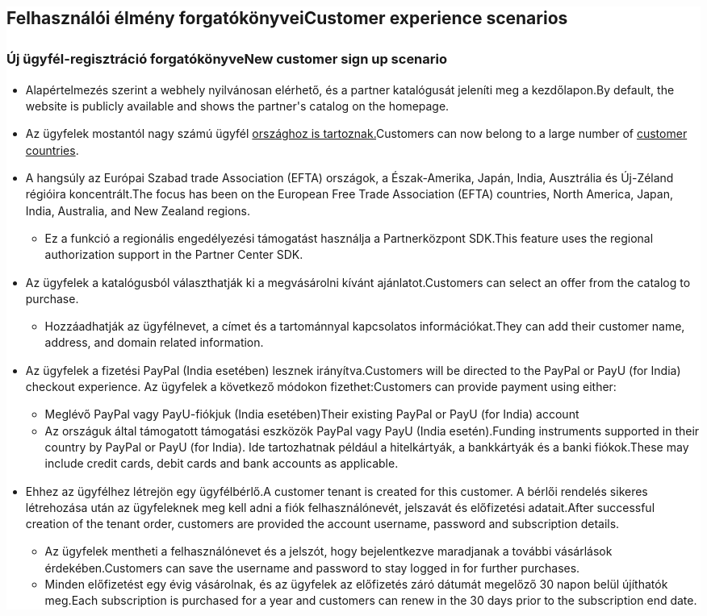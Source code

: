 ## <a name="customer-experience-scenarios"></a><span data-ttu-id="ede66-286">Felhasználói élmény forgatókönyvei</span><span class="sxs-lookup"><span data-stu-id="ede66-286">Customer experience scenarios</span></span>

### <a name="new-customer-sign-up-scenario"></a><span data-ttu-id="ede66-287">Új ügyfél-regisztráció forgatókönyve</span><span class="sxs-lookup"><span data-stu-id="ede66-287">New customer sign up scenario</span></span>

- <span data-ttu-id="ede66-288">Alapértelmezés szerint a webhely nyilvánosan elérhető, és a partner katalógusát jeleníti meg a kezdőlapon.</span><span class="sxs-lookup"><span data-stu-id="ede66-288">By default, the website is publicly available and shows the partner's catalog on the homepage.</span></span>

- <span data-ttu-id="ede66-289">Az ügyfelek mostantól nagy számú ügyfél [országhoz is tartoznak.](#customer-countries)</span><span class="sxs-lookup"><span data-stu-id="ede66-289">Customers can now belong to a large number of [customer countries](#customer-countries).</span></span>

- <span data-ttu-id="ede66-290">A hangsúly az Európai Szabad trade Association (EFTA) országok, a Észak-Amerika, Japán, India, Ausztrália és Új-Zéland régióira koncentrált.</span><span class="sxs-lookup"><span data-stu-id="ede66-290">The focus has been on the European Free Trade Association (EFTA) countries, North America, Japan, India, Australia, and New Zealand regions.</span></span>
  - <span data-ttu-id="ede66-291">Ez a funkció a regionális engedélyezési támogatást használja a Partnerközpont SDK.</span><span class="sxs-lookup"><span data-stu-id="ede66-291">This feature uses the regional authorization support in the Partner Center SDK.</span></span>

- <span data-ttu-id="ede66-292">Az ügyfelek a katalógusból választhatják ki a megvásárolni kívánt ajánlatot.</span><span class="sxs-lookup"><span data-stu-id="ede66-292">Customers can select an offer from the catalog to purchase.</span></span>
  - <span data-ttu-id="ede66-293">Hozzáadhatják az ügyfélnevet, a címet és a tartománnyal kapcsolatos információkat.</span><span class="sxs-lookup"><span data-stu-id="ede66-293">They can add their customer name, address, and domain related information.</span></span>

- <span data-ttu-id="ede66-294">Az ügyfelek a fizetési PayPal (India esetében) lesznek irányítva.</span><span class="sxs-lookup"><span data-stu-id="ede66-294">Customers will be directed to the PayPal or PayU (for India) checkout experience.</span></span> <span data-ttu-id="ede66-295">Az ügyfelek a következő módokon fizethet:</span><span class="sxs-lookup"><span data-stu-id="ede66-295">Customers can provide payment using either:</span></span>
  - <span data-ttu-id="ede66-296">Meglévő PayPal vagy PayU-fiókjuk (India esetében)</span><span class="sxs-lookup"><span data-stu-id="ede66-296">Their existing PayPal or PayU (for India) account</span></span>
  - <span data-ttu-id="ede66-297">Az országuk által támogatott támogatási eszközök PayPal vagy PayU (India esetén).</span><span class="sxs-lookup"><span data-stu-id="ede66-297">Funding instruments supported in their country by PayPal or PayU (for India).</span></span> <span data-ttu-id="ede66-298">Ide tartozhatnak például a hitelkártyák, a bankkártyák és a banki fiókok.</span><span class="sxs-lookup"><span data-stu-id="ede66-298">These may include credit cards, debit cards and bank accounts as applicable.</span></span>

- <span data-ttu-id="ede66-299">Ehhez az ügyfélhez létrejön egy ügyfélbérlő.</span><span class="sxs-lookup"><span data-stu-id="ede66-299">A customer tenant is created for this customer.</span></span> <span data-ttu-id="ede66-300">A bérlői rendelés sikeres létrehozása után az ügyfeleknek meg kell adni a fiók felhasználónevét, jelszavát és előfizetési adatait.</span><span class="sxs-lookup"><span data-stu-id="ede66-300">After successful creation of the tenant order, customers are provided the account username, password and subscription details.</span></span>
  - <span data-ttu-id="ede66-301">Az ügyfelek mentheti a felhasználónevet és a jelszót, hogy bejelentkezve maradjanak a további vásárlások érdekében.</span><span class="sxs-lookup"><span data-stu-id="ede66-301">Customers can save the username and password to stay logged in for further purchases.</span></span>
  - <span data-ttu-id="ede66-302">Minden előfizetést egy évig vásárolnak, és az ügyfelek az előfizetés záró dátumát megelőző 30 napon belül újíthatók meg.</span><span class="sxs-lookup"><span data-stu-id="ede66-302">Each subscription is purchased for a year and customers can renew in the 30 days prior to the subscription end date.</span></span>
